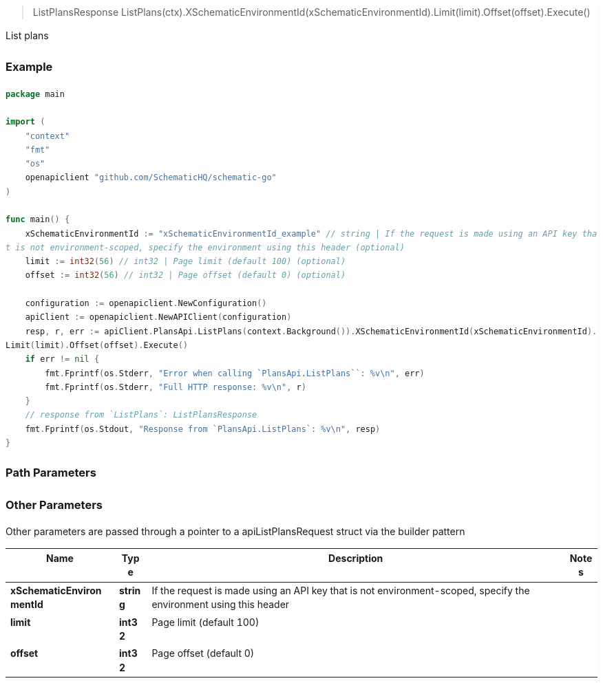 > ListPlansResponse ListPlans(ctx).XSchematicEnvironmentId(xSchematicEnvironmentId).Limit(limit).Offset(offset).Execute()

List plans

### Example

```go
package main

import (
    "context"
    "fmt"
    "os"
    openapiclient "github.com/SchematicHQ/schematic-go"
)

func main() {
    xSchematicEnvironmentId := "xSchematicEnvironmentId_example" // string | If the request is made using an API key that is not environment-scoped, specify the environment using this header (optional)
    limit := int32(56) // int32 | Page limit (default 100) (optional)
    offset := int32(56) // int32 | Page offset (default 0) (optional)

    configuration := openapiclient.NewConfiguration()
    apiClient := openapiclient.NewAPIClient(configuration)
    resp, r, err := apiClient.PlansApi.ListPlans(context.Background()).XSchematicEnvironmentId(xSchematicEnvironmentId).Limit(limit).Offset(offset).Execute()
    if err != nil {
        fmt.Fprintf(os.Stderr, "Error when calling `PlansApi.ListPlans``: %v\n", err)
        fmt.Fprintf(os.Stderr, "Full HTTP response: %v\n", r)
    }
    // response from `ListPlans`: ListPlansResponse
    fmt.Fprintf(os.Stdout, "Response from `PlansApi.ListPlans`: %v\n", resp)
}
```

### Path Parameters



### Other Parameters

Other parameters are passed through a pointer to a apiListPlansRequest struct via the builder pattern


Name | Type | Description  | Notes
------------- | ------------- | ------------- | -------------
 **xSchematicEnvironmentId** | **string** | If the request is made using an API key that is not environment-scoped, specify the environment using this header | 
 **limit** | **int32** | Page limit (default 100) | 
 **offset** | **int32** | Page offset (default 0) | 

